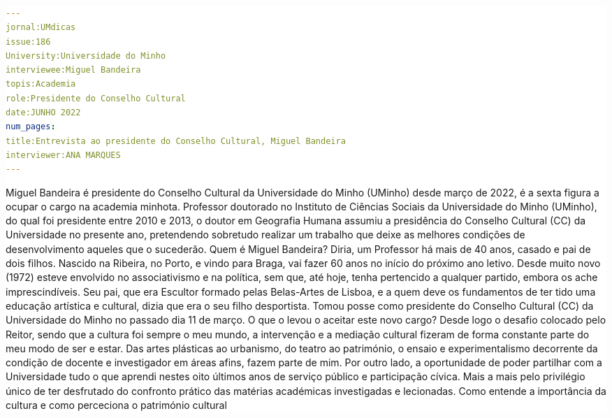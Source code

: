 ```yaml
---
jornal:UMdicas
issue:186
University:Universidade do Minho
interviewee:Miguel Bandeira
topis:Academia
role:Presidente do Conselho Cultural
date:JUNHO 2022
num_pages:
title:Entrevista ao presidente do Conselho Cultural, Miguel Bandeira
interviewer:ANA MARQUES
---
```


Miguel Bandeira é presidente do Conselho Cultural da Universidade do Minho (UMinho) desde
março de 2022, é a sexta figura a ocupar o cargo na academia minhota.
Professor doutorado no Instituto de
Ciências Sociais da Universidade do
Minho (UMinho), do qual foi presidente
entre 2010 e 2013, o doutor em Geografia
Humana assumiu a presidência do
Conselho Cultural (CC) da Universidade
no presente ano, pretendendo sobretudo
realizar um trabalho que deixe as
melhores condições de desenvolvimento
aqueles que o sucederão.
Quem é Miguel Bandeira?
Diria, um Professor há mais de 40 anos,
casado e pai de dois filhos. Nascido na
Ribeira, no Porto, e vindo para Braga,
vai fazer 60 anos no início do próximo
ano letivo. Desde muito novo (1972)
esteve envolvido no associativismo e
na política, sem que, até hoje, tenha
pertencido a qualquer partido, embora
os ache imprescindíveis. Seu pai, que era
Escultor formado pelas Belas-Artes de
Lisboa, e a quem deve os fundamentos de
ter tido uma educação artística e cultural,
dizia que era o seu filho desportista.
Tomou posse como presidente do
Conselho Cultural (CC) da Universidade
do Minho no passado dia 11 de março. O
que o levou o aceitar este novo cargo?
Desde logo o desafio colocado pelo Reitor,
sendo que a cultura foi sempre o meu
mundo, a intervenção e a mediação
cultural fizeram de forma constante
parte do meu modo de ser e estar. Das
artes plásticas ao urbanismo, do teatro ao
património, o ensaio e experimentalismo
decorrente da condição de docente e
investigador em áreas afins, fazem parte
de mim. Por outro lado, a oportunidade
de poder partilhar com a Universidade
tudo o que aprendi nestes oito últimos
anos de serviço público e participação
cívica. Mais a mais pelo privilégio único
de ter desfrutado do confronto prático
das matérias académicas investigadas e
lecionadas.
Como entende a importância da cultura
e como perceciona o património cultural